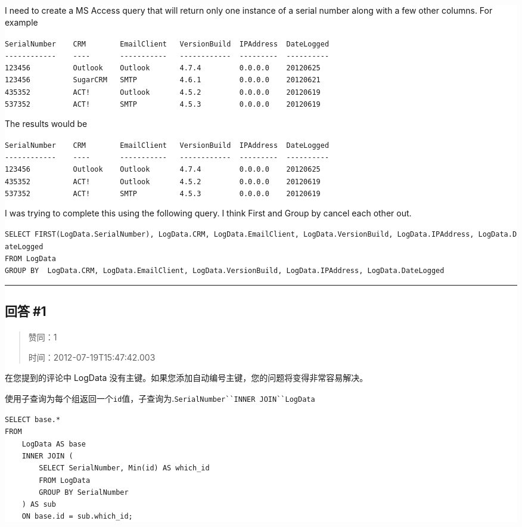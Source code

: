 I need to create a MS Access query that will return only one instance of a serial number along with a few other columns. For example

```
SerialNumber    CRM        EmailClient   VersionBuild  IPAddress  DateLogged
------------    ----       -----------   ------------  ---------  ----------
123456          Outlook    Outlook       4.7.4         0.0.0.0    20120625
123456          SugarCRM   SMTP          4.6.1         0.0.0.0    20120621
435352          ACT!       Outlook       4.5.2         0.0.0.0    20120619
537352          ACT!       SMTP          4.5.3         0.0.0.0    20120619 
```

The results would be

```
SerialNumber    CRM        EmailClient   VersionBuild  IPAddress  DateLogged
------------    ----       -----------   ------------  ---------  ----------
123456          Outlook    Outlook       4.7.4         0.0.0.0    20120625
435352          ACT!       Outlook       4.5.2         0.0.0.0    20120619
537352          ACT!       SMTP          4.5.3         0.0.0.0    20120619 
```

I was trying to complete this using the following query. I think First and Group by cancel each other out.

```
SELECT FIRST(LogData.SerialNumber), LogData.CRM, LogData.EmailClient, LogData.VersionBuild, LogData.IPAddress, LogData.DateLogged
FROM LogData
GROUP BY  LogData.CRM, LogData.EmailClient, LogData.VersionBuild, LogData.IPAddress, LogData.DateLogged 
```

* * *

## 回答 #1

> 赞同：1
> 
> 时间：2012-07-19T15:47:42.003

在您提到的评论中 LogData 没有主键。如果您添加自动编号主键，您的问题将变得非常容易解决。

使用子查询为每个组返回一个`id`值，子查询为.`SerialNumber``INNER JOIN``LogData`

```
SELECT base.*
FROM
    LogData AS base
    INNER JOIN (
        SELECT SerialNumber, Min(id) AS which_id
        FROM LogData
        GROUP BY SerialNumber
    ) AS sub
    ON base.id = sub.which_id; 
```
